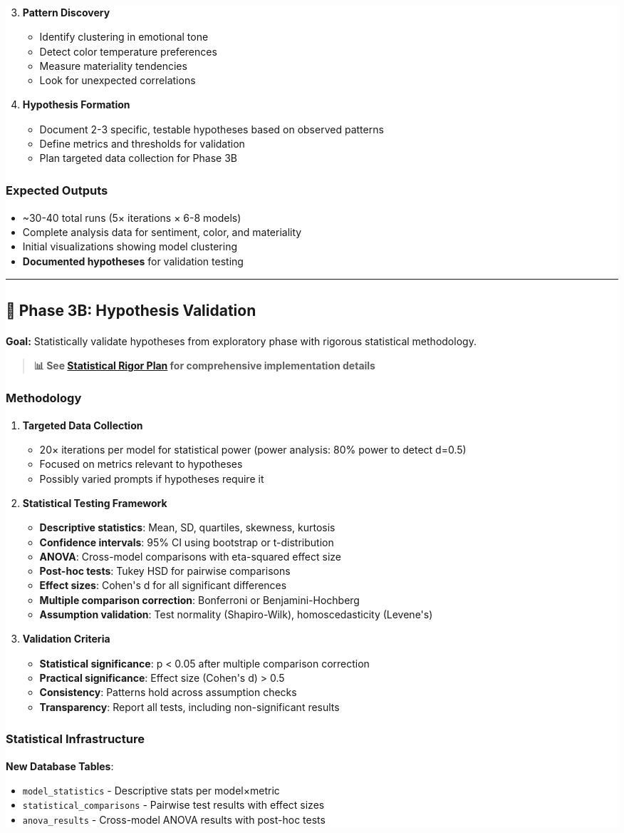 3. **Pattern Discovery**
   - Identify clustering in emotional tone
   - Detect color temperature preferences
   - Measure materiality tendencies
   - Look for unexpected correlations

4. **Hypothesis Formation**
   - Document 2-3 specific, testable hypotheses based on observed patterns
   - Define metrics and thresholds for validation
   - Plan targeted data collection for Phase 3B

### Expected Outputs

- ~30-40 total runs (5× iterations × 6-8 models)
- Complete analysis data for sentiment, color, and materiality
- Initial visualizations showing model clustering
- **Documented hypotheses** for validation testing

---

## 🎯 Phase 3B: Hypothesis Validation

**Goal:** Statistically validate hypotheses from exploratory phase with rigorous statistical methodology.

> **📊 See [Statistical Rigor Plan](./statistical-rigor-plan.md) for comprehensive implementation details**

### Methodology

1. **Targeted Data Collection**
   - 20× iterations per model for statistical power (power analysis: 80% power to detect d=0.5)
   - Focused on metrics relevant to hypotheses
   - Possibly varied prompts if hypotheses require it

2. **Statistical Testing Framework**
   - **Descriptive statistics**: Mean, SD, quartiles, skewness, kurtosis
   - **Confidence intervals**: 95% CI using bootstrap or t-distribution
   - **ANOVA**: Cross-model comparisons with eta-squared effect size
   - **Post-hoc tests**: Tukey HSD for pairwise comparisons
   - **Effect sizes**: Cohen's d for all significant differences
   - **Multiple comparison correction**: Bonferroni or Benjamini-Hochberg
   - **Assumption validation**: Test normality (Shapiro-Wilk), homoscedasticity (Levene's)

3. **Validation Criteria**
   - **Statistical significance**: p < 0.05 after multiple comparison correction
   - **Practical significance**: Effect size (Cohen's d) > 0.5
   - **Consistency**: Patterns hold across assumption checks
   - **Transparency**: Report all tests, including non-significant results

### Statistical Infrastructure

**New Database Tables**:
- `model_statistics` - Descriptive stats per model×metric
- `statistical_comparisons` - Pairwise test results with effect sizes
- `anova_results` - Cross-model ANOVA results with post-hoc tests

